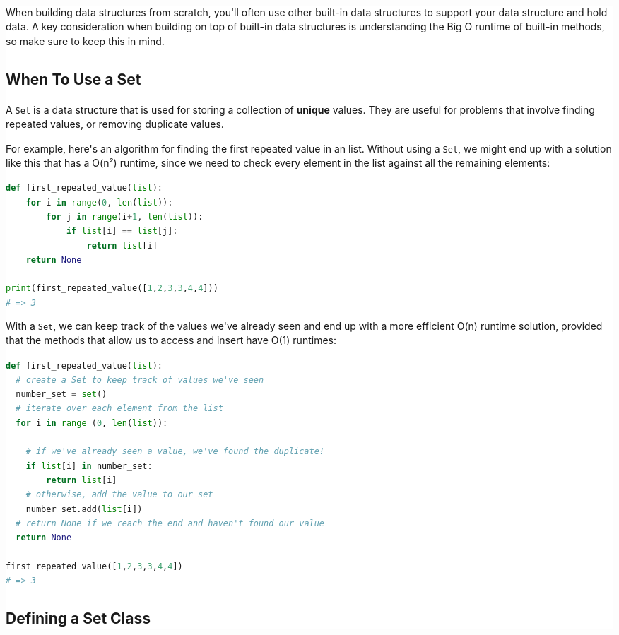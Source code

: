 When building data structures from scratch, you'll often use other built-in data
structures to support your data structure and hold data. A key consideration
when building on top of built-in data structures is understanding the Big O
runtime of built-in methods, so make sure to keep this in mind.

## When To Use a Set

A `Set` is a data structure that is used for storing a collection of **unique**
values. They are useful for problems that involve finding repeated values, or
removing duplicate values.

For example, here's an algorithm for finding the first repeated value in an
list. Without using a `Set`, we might end up with a solution like this that has
a O(n²) runtime, since we need to check every element in the list against all
the remaining elements:

```py
def first_repeated_value(list):
    for i in range(0, len(list)):
        for j in range(i+1, len(list)):
            if list[i] == list[j]:
                return list[i]
    return None

print(first_repeated_value([1,2,3,3,4,4]))
# => 3
```

With a `Set`, we can keep track of the values we've already seen and end up with
a more efficient O(n) runtime solution, provided that the methods that allow us to
access and insert have O(1) runtimes:

```py
def first_repeated_value(list):
  # create a Set to keep track of values we've seen
  number_set = set()
  # iterate over each element from the list
  for i in range (0, len(list)):

    # if we've already seen a value, we've found the duplicate!
    if list[i] in number_set:
        return list[i]
    # otherwise, add the value to our set
    number_set.add(list[i])
  # return None if we reach the end and haven't found our value
  return None

first_repeated_value([1,2,3,3,4,4])
# => 3
```

## Defining a Set Class


[python set]: https://docs.python.org/3/tutorial/datastructures.html#sets
[js set]: https://developer.mozilla.org/en-US/docs/Web/JavaScript/Reference/Global_Objects/Set